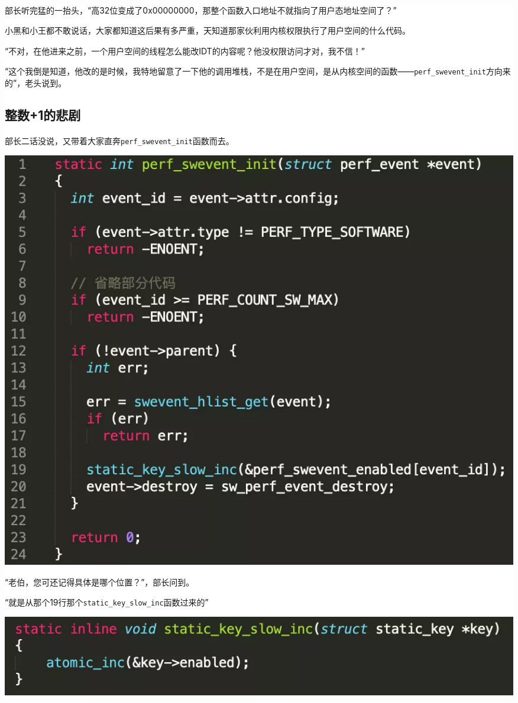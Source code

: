 部长听完猛的一抬头，“高32位变成了0x00000000，那整个函数入口地址不就指向了用户态地址空间了？”

小黑和小王都不敢说话，大家都知道这后果有多严重，天知道那家伙利用内核权限执行了用户空间的什么代码。

“不对，在他进来之前，一个用户空间的线程怎么能改IDT的内容呢？他没权限访问才对，我不信！”

“这个我倒是知道，他改的是时候，我特地留意了一下他的调用堆栈，不是在用户空间，是从内核空间的函数——`perf_swevent_init`方向来的”，老头说到。

## **整数+1的悲剧**

部长二话没说，又带着大家直奔`perf_swevent_init`函数而去。

![图片](image/640-163931218205735.webp)

“老伯，您可还记得具体是哪个位置？”，部长问到。

“就是从那个19行那个`static_key_slow_inc`函数过来的”

![图片](image/640-163931218205736.webp)
